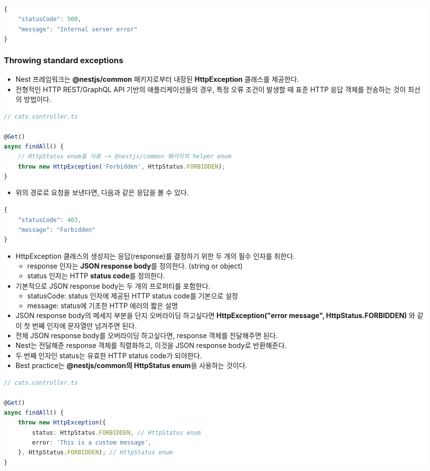 ```ts
{
	"statusCode": 500,
	"message": "Internal server error"
}
```

### Throwing standard exceptions

- Nest 프레임워크는 **@nestjs/common** 패키지로부터 내장된 **HttpException** 클래스를 제공한다.
- 전형적인 HTTP REST/GraphQL API 기반의 애플리케이션들의 경우, 특정 오류 조건이 발생할 때 표준 HTTP 응답 객체를 전송하는 것이 최선의 방법이다.

```ts
// cats.controller.ts

@Get()
async findAll() {
	// HttpStatus enum을 사용 -> @nestjs/common 패키지의 helper enum
	throw new HttpException('Forbidden', HttpStatus.FORBIDDEN);
}
```

- 위의 경로로 요청을 보낸다면, 다음과 같은 응답을 볼 수 있다.

```ts
{
	"statusCode": 403,
	"message": "Forbidden"
}
```

- HttpException 클래스의 생성자는 응답(response)를 결정하기 위한 두 개의 필수 인자를 취한다.
  - response 인자는 **JSON response body**를 정의한다. (string or object)
  - status 인자는 HTTP **status code**를 정의한다.
- 기본적으로 JSON response body는 두 개의 프로퍼티를 포함한다.
  - statusCode: status 인자에 제공된 HTTP status code를 기본으로 설정
  - message: status에 기초한 HTTP 에러의 짧은 설명
- JSON response body의 메세지 부분을 단지 오버라이딩 하고싶다면 **HttpException("error message", HttpStatus.FORBIDDEN)** 와 같이 첫 번째 인자에 문자열만 넘겨주면 된다.
- 전체 JSON response body를 오버라이딩 하고싶다면, response 객체를 전달해주면 된다.
- Nest는 전달해준 response 객체를 직렬화하고, 이것을 JSON response body로 반환해준다.
- 두 번째 인자인 status는 유효한 HTTP status code가 되야한다.
- Best practice는 **@nestjs/common의 HttpStatus enum**을 사용하는 것이다.

```ts
// cats.controller.ts

@Get()
async findAll() {
	throw new HttpException({
		status: HttpStatus.FORBIDDEN, // HttpStatus enum
		error: 'This is a custom message',
	}, HttpStatus.FORBIDDEN); // HttpStatus enum
}
```
